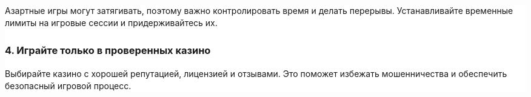 Азартные игры могут затягивать, поэтому важно контролировать время и делать перерывы. Устанавливайте временные лимиты на игровые сессии и придерживайтесь их.

### 4. Играйте только в проверенных казино

Выбирайте казино с хорошей репутацией, лицензией и отзывами. Это поможет избежать мошенничества и обеспечить безопасный игровой процесс.

##
